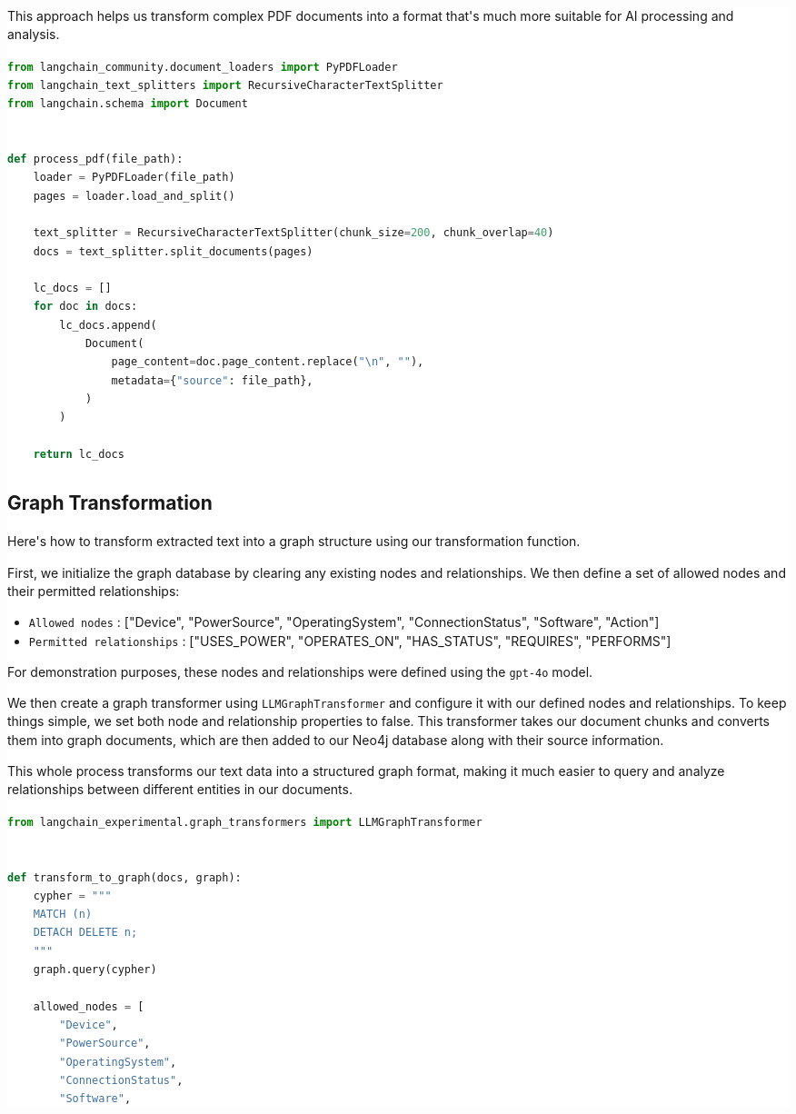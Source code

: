 This approach helps us transform complex PDF documents into a format that's much more suitable for AI processing and analysis.

```python
from langchain_community.document_loaders import PyPDFLoader
from langchain_text_splitters import RecursiveCharacterTextSplitter
from langchain.schema import Document


def process_pdf(file_path):
    loader = PyPDFLoader(file_path)
    pages = loader.load_and_split()

    text_splitter = RecursiveCharacterTextSplitter(chunk_size=200, chunk_overlap=40)
    docs = text_splitter.split_documents(pages)

    lc_docs = []
    for doc in docs:
        lc_docs.append(
            Document(
                page_content=doc.page_content.replace("\n", ""),
                metadata={"source": file_path},
            )
        )

    return lc_docs
```

## Graph Transformation

Here's how to transform extracted text into a graph structure using our transformation function.

First, we initialize the graph database by clearing any existing nodes and relationships. We then define a set of allowed nodes and their permitted relationships:
- ```Allowed nodes``` : ["Device", "PowerSource", "OperatingSystem", "ConnectionStatus", "Software", "Action"]
- ```Permitted relationships``` : ["USES_POWER", "OPERATES_ON", "HAS_STATUS", "REQUIRES", "PERFORMS"]

For demonstration purposes, these nodes and relationships were defined using the ```gpt-4o``` model.

We then create a graph transformer using ```LLMGraphTransformer``` and configure it with our defined nodes and relationships. To keep things simple, we set both node and relationship properties to false. This transformer takes our document chunks and converts them into graph documents, which are then added to our Neo4j database along with their source information.

This whole process transforms our text data into a structured graph format, making it much easier to query and analyze relationships between different entities in our documents.

```python
from langchain_experimental.graph_transformers import LLMGraphTransformer


def transform_to_graph(docs, graph):
    cypher = """
    MATCH (n)
    DETACH DELETE n;
    """
    graph.query(cypher)

    allowed_nodes = [
        "Device",
        "PowerSource",
        "OperatingSystem",
        "ConnectionStatus",
        "Software",
```